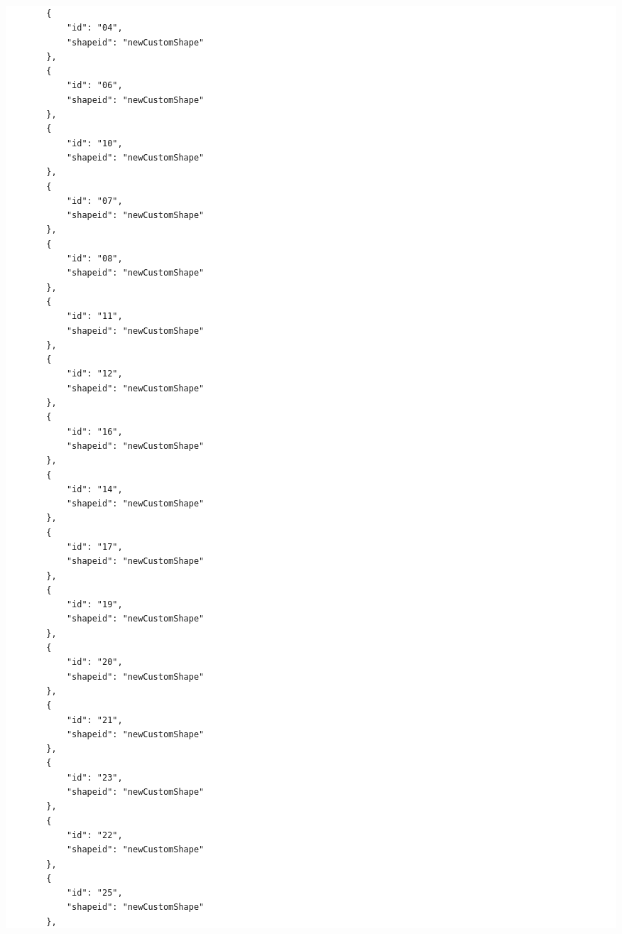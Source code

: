             {
                "id": "04",
                "shapeid": "newCustomShape"
            },
            {
                "id": "06",
                "shapeid": "newCustomShape"
            },
            {
                "id": "10",
                "shapeid": "newCustomShape"
            },
            {
                "id": "07",
                "shapeid": "newCustomShape"
            },
            {
                "id": "08",
                "shapeid": "newCustomShape"
            },
            {
                "id": "11",
                "shapeid": "newCustomShape"
            },
            {
                "id": "12",
                "shapeid": "newCustomShape"
            },
            {
                "id": "16",
                "shapeid": "newCustomShape"
            },
            {
                "id": "14",
                "shapeid": "newCustomShape"
            },
            {
                "id": "17",
                "shapeid": "newCustomShape"
            },
            {
                "id": "19",
                "shapeid": "newCustomShape"
            },
            {
                "id": "20",
                "shapeid": "newCustomShape"
            },
            {
                "id": "21",
                "shapeid": "newCustomShape"
            },
            {
                "id": "23",
                "shapeid": "newCustomShape"
            },
            {
                "id": "22",
                "shapeid": "newCustomShape"
            },
            {
                "id": "25",
                "shapeid": "newCustomShape"
            },